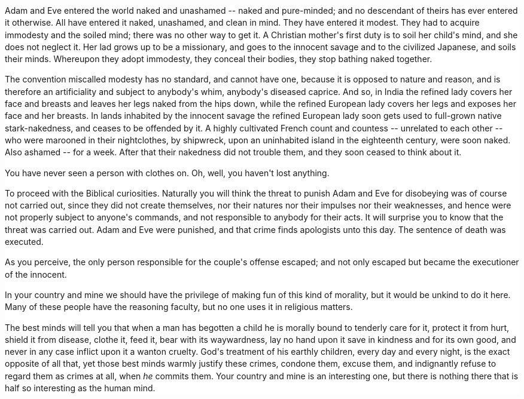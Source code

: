  <p>Adam and Eve entered the world naked and unashamed -- naked and pure-<wbr>minded;
 and no descendant of theirs has ever entered it otherwise. All have entered
 it naked, unashamed, and clean in mind. They have entered it modest. They
 had to acquire immodesty and the soiled mind; there was no other way to
 get it. A Christian mother's first duty is to soil her child's mind, and
 she does not neglect it. Her lad grows up to be a missionary, and goes
 to the innocent savage and to the civilized Japanese, and soils their minds.
 Whereupon they adopt immodesty, they conceal their bodies, they stop bathing
 naked together. </wbr></p>
 
 <p>The convention miscalled modesty has no standard, and cannot have one,
 because it is opposed to nature and reason, and is therefore an artificiality
 and subject to anybody's whim, anybody's diseased caprice. And so, in India
 the refined lady covers her face and breasts and leaves her legs naked
 from the hips down, while the refined European lady covers her legs and
 exposes her face and her breasts. In lands inhabited by the innocent savage
 the refined European lady soon gets used to full-<wbr>grown native stark-<wbr>nakedness,
 and ceases to be offended by it. A highly cultivated French count and countess
 -- unrelated to each other -- who were marooned in their nightclothes,
 by shipwreck, upon an uninhabited island in the eighteenth century, were
 soon naked. Also ashamed -- for a week. After that their nakedness did
 not trouble them, and they soon ceased to think about it. </wbr></wbr></p>
 
 <p>You have never seen a person with clothes on. Oh, well, you haven't
 lost anything. </p>
 
 <p>To proceed with the Biblical curiosities. Naturally you will think the
 threat to punish Adam and Eve for disobeying was of course not carried
 out, since they did not create themselves, nor their natures nor their
 impulses nor their weaknesses, and hence were not properly subject to anyone's
 commands, and not responsible to anybody for their acts. It will surprise
 you to know that the threat was carried out. Adam and Eve were punished,
 and that crime finds apologists unto this day. The sentence of death was
 executed. </p>
 
 <p>As you perceive, the only person responsible for the couple's offense
 escaped; and not only escaped but became the executioner of the innocent.
 </p>
 
 <p>In your country and mine we should have the privilege of making fun
 of this kind of morality, but it would be unkind to do it here. Many of
 these people have the reasoning faculty, but no one uses it in religious
 matters. </p>
 
 <p>The best minds will tell you that when a man has begotten a child he
 is morally bound to tenderly care for it, protect it from hurt, shield
 it from disease, clothe it, feed it, bear with its waywardness, lay no
 hand upon it save in kindness and for its own good, and never in any case
 inflict upon it a wanton cruelty. God's treatment of his earthly children,
 every day and every night, is the exact opposite of all that, yet those
 best minds warmly justify these crimes, condone them, excuse them, and
 indignantly refuse to regard them as crimes at all, when <i>he</i> commits
 them. Your country and mine is an interesting one, but there is nothing
 there that is half so interesting as the human mind. </p>
 